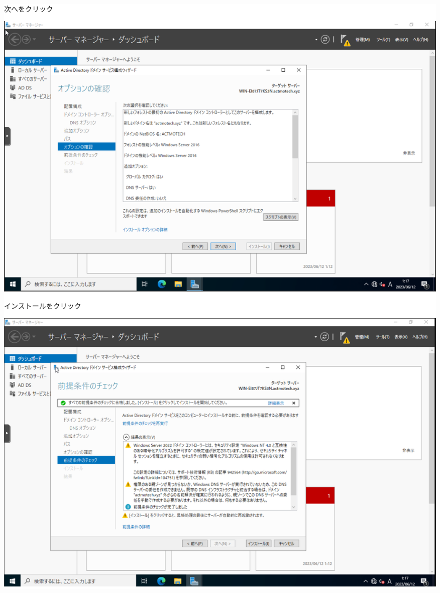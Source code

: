次へをクリック

![](/AWS/オンプレADとADConnectorを接続するための前準備/Untitled17.png)

インストールをクリック

![](AWS/オンプレADとADConnectorを接続するための前準備/Untitled18.png)
